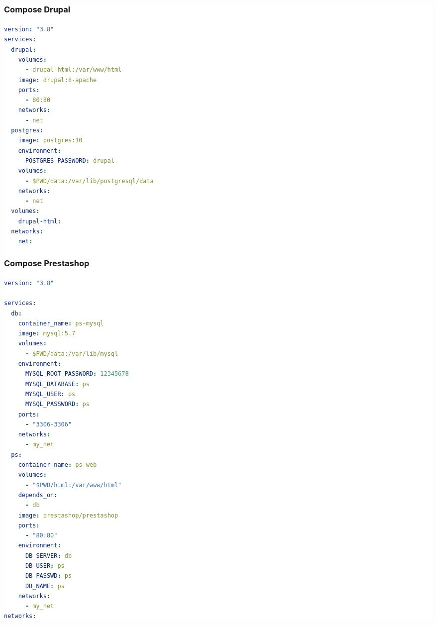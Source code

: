 ### Compose Drupal

```yml
version: "3.8"
services:
  drupal:
    volumes:
      - drupal-html:/var/www/html
    image: drupal:8-apache
    ports:
      - 80:80
    networks:
      - net
  postgres:
    image: postgres:10
    environment:
      POSTGRES_PASSWORD: drupal
    volumes:
      - $PWD/data:/var/lib/postgresql/data
    networks:
      - net
  volumes:
    drupal-html:
  networks:
    net:
```

### Compose Prestashop

```yml
version: "3.8"

services:
  db:
    container_name: ps-mysql
    image: mysql:5.7
    volumes:
      - $PWD/data:/var/lib/mysql
    environment:
      MYSQL_ROOT_PASSWORD: 12345678
      MYSQL_DATABASE: ps
      MYSQL_USER: ps
      MYSQL_PASSWORD: ps
    ports:
      - "3306-3306"
    networks:
      - my_net
  ps:
    container_name: ps-web
    volumes:
      - "$PWD/html:/var/www/html"
    depends_on:
      - db
    image: prestashop/prestashop
    ports:
      - "80:80"
    environment:
      DB_SERVER: db
      DB_USER: ps
      DB_PASSWD: ps
      DB_NAME: ps
    networks:
      - my_net
networks:
```